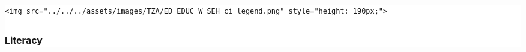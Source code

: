     <img src="../../../assets/images/TZA/ED_EDUC_W_SEH_ci_legend.png" style="height: 190px;">
  </div>
</div>

---

<div style="display:flex; align-items:center;">
  <div style="width:110px; font-weight:bold; font-size:16px;">
    Literacy
  </div>